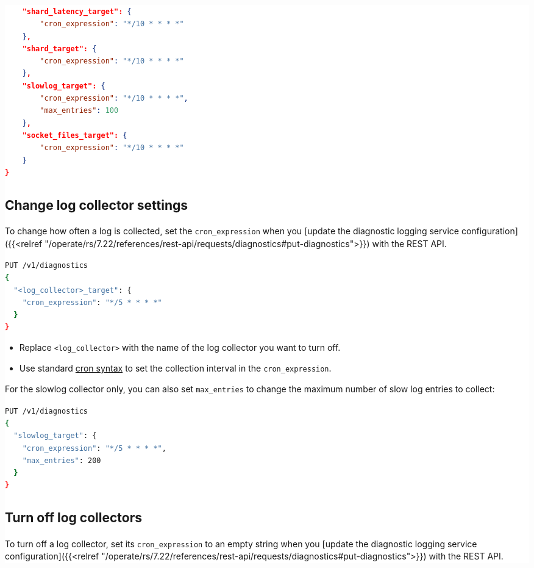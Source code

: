 ```json
    "shard_latency_target": {
        "cron_expression": "*/10 * * * *"
    },
    "shard_target": {
        "cron_expression": "*/10 * * * *"
    },
    "slowlog_target": {
        "cron_expression": "*/10 * * * *",
        "max_entries": 100
    },
    "socket_files_target": {
        "cron_expression": "*/10 * * * *"
    }
}
```

## Change log collector settings

To change how often a log is collected, set the `cron_expression` when you [update the diagnostic logging service configuration]({{<relref "/operate/rs/7.22/references/rest-api/requests/diagnostics#put-diagnostics">}}) with the REST API.

```sh
PUT /v1/diagnostics
{
  "<log_collector>_target": {
    "cron_expression": "*/5 * * * *"
  }
}
```

- Replace `<log_collector>` with the name of the log collector you want to turn off.

- Use standard [cron syntax](https://en.wikipedia.org/wiki/Cron) to set the collection interval in the `cron_expression`.

For the slowlog collector only, you can also set `max_entries` to change the maximum number of slow log entries to collect:

```sh
PUT /v1/diagnostics
{
  "slowlog_target": {
    "cron_expression": "*/5 * * * *",
    "max_entries": 200
  }
}
```

## Turn off log collectors

To turn off a log collector, set its `cron_expression` to an empty string when you [update the diagnostic logging service configuration]({{<relref "/operate/rs/7.22/references/rest-api/requests/diagnostics#put-diagnostics">}}) with the REST API.
